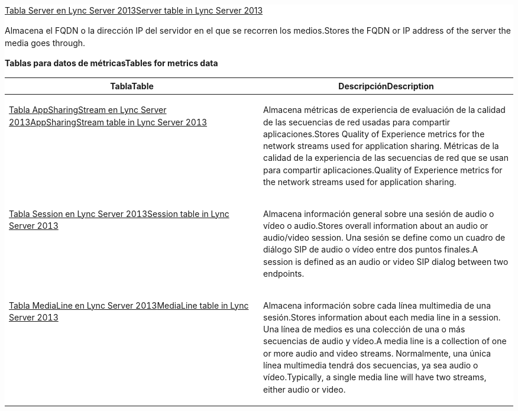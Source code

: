 <td><p><span data-ttu-id="42925-162"><a href="lync-server-2013-server-table.md">Tabla Server en Lync Server 2013</a></span><span class="sxs-lookup"><span data-stu-id="42925-162"><a href="lync-server-2013-server-table.md">Server table in Lync Server 2013</a></span></span></p></td>
<td><p><span data-ttu-id="42925-163">Almacena el FQDN o la dirección IP del servidor en el que se recorren los medios.</span><span class="sxs-lookup"><span data-stu-id="42925-163">Stores the FQDN or IP address of the server the media goes through.</span></span></p></td>
</tr>
</tbody>
</table>


<span data-ttu-id="42925-164">**Tablas para datos de métricas**</span><span class="sxs-lookup"><span data-stu-id="42925-164">**Tables for metrics data**</span></span>


<table>
<colgroup>
<col style="width: 50%" />
<col style="width: 50%" />
</colgroup>
<thead>
<tr class="header">
<th><span data-ttu-id="42925-165"><strong>Tabla</strong></span><span class="sxs-lookup"><span data-stu-id="42925-165"><strong>Table</strong></span></span></th>
<th><span data-ttu-id="42925-166"><strong>Descripción</strong></span><span class="sxs-lookup"><span data-stu-id="42925-166"><strong>Description</strong></span></span></th>
</tr>
</thead>
<tbody>
<tr class="odd">
<td><p><span data-ttu-id="42925-167"><a href="lync-server-2013-appsharingstream-table.md">Tabla AppSharingStream en Lync Server 2013</a></span><span class="sxs-lookup"><span data-stu-id="42925-167"><a href="lync-server-2013-appsharingstream-table.md">AppSharingStream table in Lync Server 2013</a></span></span></p></td>
<td><p><span data-ttu-id="42925-168">Almacena métricas de experiencia de evaluación de la calidad de las secuencias de red usadas para compartir aplicaciones.</span><span class="sxs-lookup"><span data-stu-id="42925-168">Stores Quality of Experience metrics for the network streams used for application sharing.</span></span> <span data-ttu-id="42925-169">Métricas de la calidad de la experiencia de las secuencias de red que se usan para compartir aplicaciones.</span><span class="sxs-lookup"><span data-stu-id="42925-169">Quality of Experience metrics for the network streams used for application sharing.</span></span></p></td>
</tr>
<tr class="even">
<td><p><span data-ttu-id="42925-170"><a href="lync-server-2013-session-table.md">Tabla Session en Lync Server 2013</a></span><span class="sxs-lookup"><span data-stu-id="42925-170"><a href="lync-server-2013-session-table.md">Session table in Lync Server 2013</a></span></span></p></td>
<td><p><span data-ttu-id="42925-171">Almacena información general sobre una sesión de audio o vídeo o audio.</span><span class="sxs-lookup"><span data-stu-id="42925-171">Stores overall information about an audio or audio/video session.</span></span> <span data-ttu-id="42925-172">Una sesión se define como un cuadro de diálogo SIP de audio o vídeo entre dos puntos finales.</span><span class="sxs-lookup"><span data-stu-id="42925-172">A session is defined as an audio or video SIP dialog between two endpoints.</span></span></p></td>
</tr>
<tr class="odd">
<td><p><span data-ttu-id="42925-173"><a href="lync-server-2013-medialine-table.md">Tabla MediaLine en Lync Server 2013</a></span><span class="sxs-lookup"><span data-stu-id="42925-173"><a href="lync-server-2013-medialine-table.md">MediaLine table in Lync Server 2013</a></span></span></p></td>
<td><p><span data-ttu-id="42925-174">Almacena información sobre cada línea multimedia de una sesión.</span><span class="sxs-lookup"><span data-stu-id="42925-174">Stores information about each media line in a session.</span></span> <span data-ttu-id="42925-175">Una línea de medios es una colección de una o más secuencias de audio y vídeo.</span><span class="sxs-lookup"><span data-stu-id="42925-175">A media line is a collection of one or more audio and video streams.</span></span> <span data-ttu-id="42925-176">Normalmente, una única línea multimedia tendrá dos secuencias, ya sea audio o vídeo.</span><span class="sxs-lookup"><span data-stu-id="42925-176">Typically, a single media line will have two streams, either audio or video.</span></span></p></td>